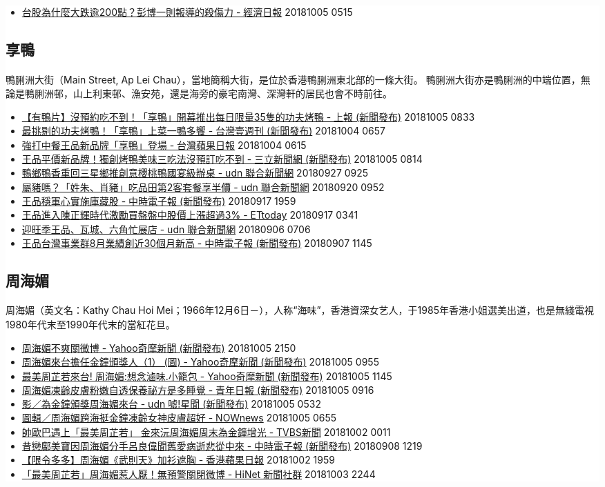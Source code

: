 - [台股為什麼大跌逾200點？彭博一則報導的殺傷力 - 經濟日報](https://money.udn.com/money/story/5599/3405285 "台股為什麼大跌逾200點？彭博一則報導的殺傷力 - 經濟日報") 20181005 0515

## 享鴨

鴨脷洲大街（Main Street, Ap Lei Chau），當地簡稱大街，是位於香港鴨脷洲東北部的一條大街。
鴨脷洲大街亦是鴨脷洲的中端位置，無論是鴨脷洲邨，山上利東邨、漁安苑，還是海旁的豪宅南灣、深灣軒的居民也會不時前往。
- [【有鴨片】沒預約吃不到！「享鴨」開幕推出每日限量35隻的功夫烤鴨 - 上報 (新聞發布)](https://www.upmedia.mg/news_info.php?SerialNo=49376 "【有鴨片】沒預約吃不到！「享鴨」開幕推出每日限量35隻的功夫烤鴨 - 上報 (新聞發布)") 20181005 0833
- [最挑剔的功夫烤鴨！「享鴨」上菜一鴨多饗 - 台灣壹週刊 (新聞發布)](https://www.nextmag.com.tw/realtimenews/news/448610 "最挑剔的功夫烤鴨！「享鴨」上菜一鴨多饗 - 台灣壹週刊 (新聞發布)") 20181004 0657
- [強打中餐王品新品牌「享鴨」登場 - 台灣蘋果日報](https://tw.news.appledaily.com/new/realtime/20181004/1441633/ "強打中餐王品新品牌「享鴨」登場 - 台灣蘋果日報") 20181004 0615
- [王品平價新品牌！獨創烤鴨美味三吃法沒預訂吃不到 - 三立新聞網 (新聞發布)](https://travel.setn.com/News/438564 "王品平價新品牌！獨創烤鴨美味三吃法沒預訂吃不到 - 三立新聞網 (新聞發布)") 20181005 0814
- [鴨鄉鴨香重回三星鄉推創意櫻桃鴨國宴級辦桌 - udn 聯合新聞網](https://udn.com/news/story/7328/3390692 "鴨鄉鴨香重回三星鄉推創意櫻桃鴨國宴級辦桌 - udn 聯合新聞網") 20180927 0925
- [屬豬嗎？「姓朱、肖豬」吃品田第2客套餐享半價 - udn 聯合新聞網](https://udn.com/news/story/7270/3378673 "屬豬嗎？「姓朱、肖豬」吃品田第2客套餐享半價 - udn 聯合新聞網") 20180920 0952
- [王品穩軍心實施庫藏股 - 中時電子報 (新聞發布)](https://www.chinatimes.com/newspapers/20180918000366-260206 "王品穩軍心實施庫藏股 - 中時電子報 (新聞發布)") 20180917 1959
- [王品進入陳正輝時代激勵買盤盤中股價上漲超過3% - ETtoday](https://www.ettoday.net/news/20180917/1260500.htm "王品進入陳正輝時代激勵買盤盤中股價上漲超過3% - ETtoday") 20180917 0341
- [迎旺季王品、瓦城、六角忙展店 - udn 聯合新聞網](https://udn.com/news/story/11316/3352060 "迎旺季王品、瓦城、六角忙展店 - udn 聯合新聞網") 20180906 0706
- [王品台灣事業群8月業績創近30個月新高 - 中時電子報 (新聞發布)](https://www.chinatimes.com/realtimenews/20180907004216-260410 "王品台灣事業群8月業績創近30個月新高 - 中時電子報 (新聞發布)") 20180907 1145

## 周海媚

周海媚（英文名：Kathy Chau Hoi Mei；1966年12月6日－），人称“海味”，香港資深女艺人，于1985年香港小姐選美出道，也是無綫電視1980年代末至1990年代末的當紅花旦。
- [周海媚不爽關微博 - Yahoo奇摩新聞 (新聞發布)](https://tw.news.yahoo.com/%E5%91%A8%E6%B5%B7%E5%AA%9A%E4%B8%8D%E7%88%BD%E9%97%9C%E5%BE%AE%E5%8D%9A-215009150.html "周海媚不爽關微博 - Yahoo奇摩新聞 (新聞發布)") 20181005 2150
- [周海媚來台擔任金鐘頒獎人（1） (圖) - Yahoo奇摩新聞 (新聞發布)](https://tw.news.yahoo.com/%E5%91%A8%E6%B5%B7%E5%AA%9A%E4%BE%86%E5%8F%B0%E6%93%94%E4%BB%BB%E9%87%91%E9%90%98%E9%A0%92%E7%8D%8E%E4%BA%BA-1-%E5%9C%96-093235600.html "周海媚來台擔任金鐘頒獎人（1） (圖) - Yahoo奇摩新聞 (新聞發布)") 20181005 0955
- [最美周芷若來台! 周海媚:想念滷味.小籠包 - Yahoo奇摩新聞 (新聞發布)](https://tw.news.yahoo.com/video/%E6%9C%80%E7%BE%8E%E5%91%A8%E8%8A%B7%E8%8B%A5%E4%BE%86%E5%8F%B0-%E5%91%A8%E6%B5%B7%E5%AA%9A-%E6%83%B3%E5%BF%B5%E6%BB%B7%E5%91%B3-%E5%B0%8F%E7%B1%A0%E5%8C%85-112400172.html "最美周芷若來台! 周海媚:想念滷味.小籠包 - Yahoo奇摩新聞 (新聞發布)") 20181005 1145
- [周海媚凍齡皮膚粉嫩自透保養祕方是多睡覺 - 青年日報 (新聞發布)](https://www.ydn.com.tw/News/307807 "周海媚凍齡皮膚粉嫩自透保養祕方是多睡覺 - 青年日報 (新聞發布)") 20181005 0916
- [影／為金鐘頒獎周海媚來台 - udn 噓!星聞 (新聞發布)](https://stars.udn.com/star/story/10091/3405319 "影／為金鐘頒獎周海媚來台 - udn 噓!星聞 (新聞發布)") 20181005 0532
- [圖輯／周海媚跨海挺金鐘凍齡女神皮膚超好 - NOWnews](https://www.nownews.com/news/20181005/2999607/ "圖輯／周海媚跨海挺金鐘凍齡女神皮膚超好 - NOWnews") 20181005 0655
- [帥歐巴遇上「最美周芷若」 金來沅周海媚周末為金鐘增光 - TVBS新聞](https://news.tvbs.com.tw/entertainment/1002054 "帥歐巴遇上「最美周芷若」 金來沅周海媚周末為金鐘增光 - TVBS新聞") 20181002 0011
- [昔戀鄺美寶因周海媚分手呂良偉聞舊愛病逝悲從中來 - 中時電子報 (新聞發布)](https://www.chinatimes.com/realtimenews/20180908002775-260404 "昔戀鄺美寶因周海媚分手呂良偉聞舊愛病逝悲從中來 - 中時電子報 (新聞發布)") 20180908 1219
- [【限令多多】周海媚《武則天》加衫遮胸 - 香港蘋果日報](https://hk.entertainment.appledaily.com/entertainment/daily/article/20181003/20513200 "【限令多多】周海媚《武則天》加衫遮胸 - 香港蘋果日報") 20181002 1959
- [「最美周芷若」周海媚惹人厭！無預警關閉微博 - HiNet 新聞社群](http://times.hinet.net/topic/22000068 "「最美周芷若」周海媚惹人厭！無預警關閉微博 - HiNet 新聞社群") 20181003 2244
